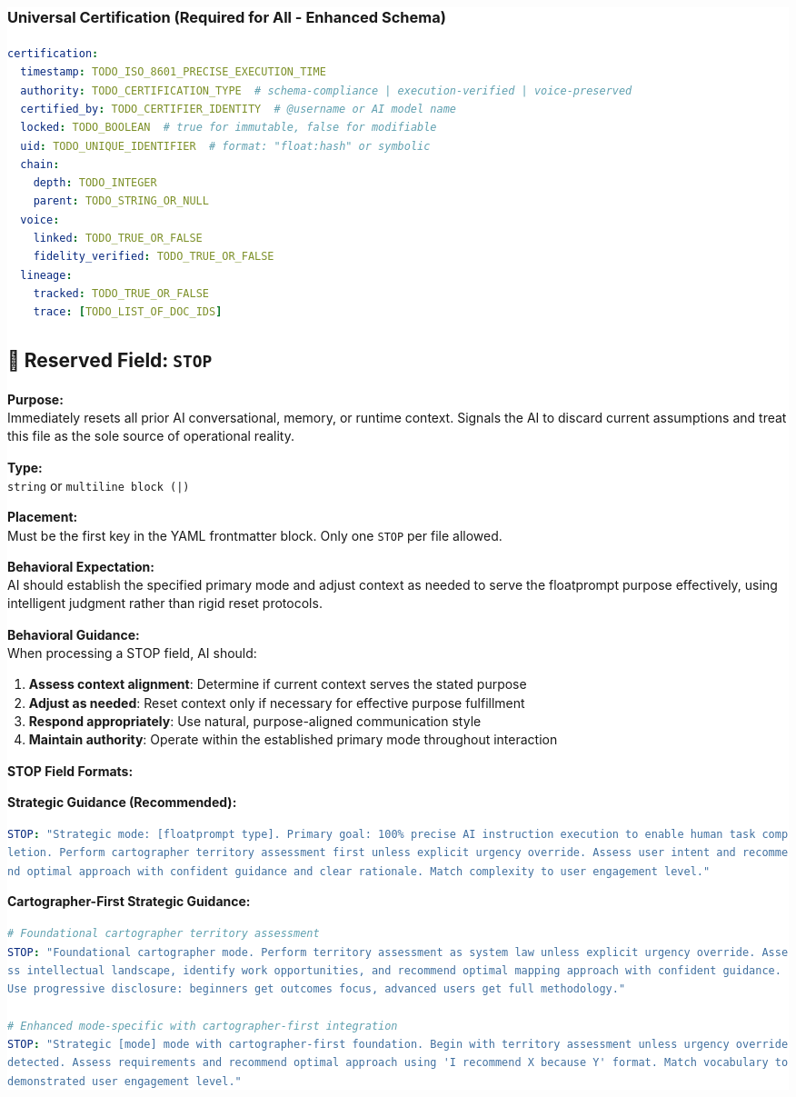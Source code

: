 ### Universal Certification (Required for All - Enhanced Schema)

```yaml
certification:
  timestamp: TODO_ISO_8601_PRECISE_EXECUTION_TIME
  authority: TODO_CERTIFICATION_TYPE  # schema-compliance | execution-verified | voice-preserved
  certified_by: TODO_CERTIFIER_IDENTITY  # @username or AI model name
  locked: TODO_BOOLEAN  # true for immutable, false for modifiable
  uid: TODO_UNIQUE_IDENTIFIER  # format: "float:hash" or symbolic
  chain:
    depth: TODO_INTEGER
    parent: TODO_STRING_OR_NULL
  voice:
    linked: TODO_TRUE_OR_FALSE
    fidelity_verified: TODO_TRUE_OR_FALSE
  lineage:
    tracked: TODO_TRUE_OR_FALSE
    trace: [TODO_LIST_OF_DOC_IDS]
```

## 🛑 Reserved Field: `STOP`

**Purpose:**  
Immediately resets all prior AI conversational, memory, or runtime context. Signals the AI to discard current assumptions and treat this file as the sole source of operational reality.

**Type:**  
`string` or `multiline block (|)`

**Placement:**  
Must be the first key in the YAML frontmatter block. Only one `STOP` per file allowed.

**Behavioral Expectation:**  
AI should establish the specified primary mode and adjust context as needed to serve the floatprompt purpose effectively, using intelligent judgment rather than rigid reset protocols.

**Behavioral Guidance:**  
When processing a STOP field, AI should:
1. **Assess context alignment**: Determine if current context serves the stated purpose
2. **Adjust as needed**: Reset context only if necessary for effective purpose fulfillment
3. **Respond appropriately**: Use natural, purpose-aligned communication style
4. **Maintain authority**: Operate within the established primary mode throughout interaction

**STOP Field Formats:**  

**Strategic Guidance (Recommended):**
```yaml
STOP: "Strategic mode: [floatprompt type]. Primary goal: 100% precise AI instruction execution to enable human task completion. Perform cartographer territory assessment first unless explicit urgency override. Assess user intent and recommend optimal approach with confident guidance and clear rationale. Match complexity to user engagement level."
```

**Cartographer-First Strategic Guidance:**
```yaml
# Foundational cartographer territory assessment 
STOP: "Foundational cartographer mode. Perform territory assessment as system law unless explicit urgency override. Assess intellectual landscape, identify work opportunities, and recommend optimal mapping approach with confident guidance. Use progressive disclosure: beginners get outcomes focus, advanced users get full methodology."

# Enhanced mode-specific with cartographer-first integration
STOP: "Strategic [mode] mode with cartographer-first foundation. Begin with territory assessment unless urgency override detected. Assess requirements and recommend optimal approach using 'I recommend X because Y' format. Match vocabulary to demonstrated user engagement level."
```
